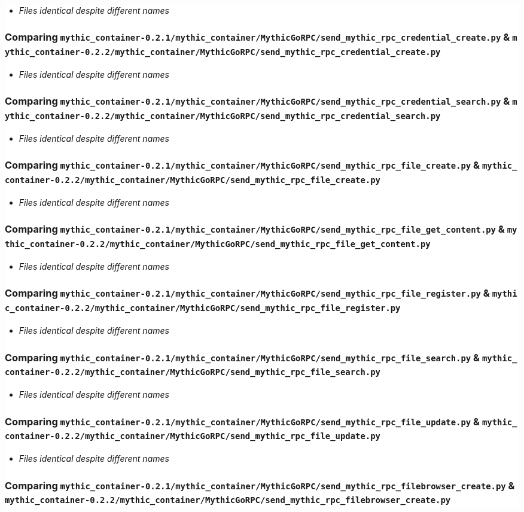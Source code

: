  * *Files identical despite different names*

### Comparing `mythic_container-0.2.1/mythic_container/MythicGoRPC/send_mythic_rpc_credential_create.py` & `mythic_container-0.2.2/mythic_container/MythicGoRPC/send_mythic_rpc_credential_create.py`

 * *Files identical despite different names*

### Comparing `mythic_container-0.2.1/mythic_container/MythicGoRPC/send_mythic_rpc_credential_search.py` & `mythic_container-0.2.2/mythic_container/MythicGoRPC/send_mythic_rpc_credential_search.py`

 * *Files identical despite different names*

### Comparing `mythic_container-0.2.1/mythic_container/MythicGoRPC/send_mythic_rpc_file_create.py` & `mythic_container-0.2.2/mythic_container/MythicGoRPC/send_mythic_rpc_file_create.py`

 * *Files identical despite different names*

### Comparing `mythic_container-0.2.1/mythic_container/MythicGoRPC/send_mythic_rpc_file_get_content.py` & `mythic_container-0.2.2/mythic_container/MythicGoRPC/send_mythic_rpc_file_get_content.py`

 * *Files identical despite different names*

### Comparing `mythic_container-0.2.1/mythic_container/MythicGoRPC/send_mythic_rpc_file_register.py` & `mythic_container-0.2.2/mythic_container/MythicGoRPC/send_mythic_rpc_file_register.py`

 * *Files identical despite different names*

### Comparing `mythic_container-0.2.1/mythic_container/MythicGoRPC/send_mythic_rpc_file_search.py` & `mythic_container-0.2.2/mythic_container/MythicGoRPC/send_mythic_rpc_file_search.py`

 * *Files identical despite different names*

### Comparing `mythic_container-0.2.1/mythic_container/MythicGoRPC/send_mythic_rpc_file_update.py` & `mythic_container-0.2.2/mythic_container/MythicGoRPC/send_mythic_rpc_file_update.py`

 * *Files identical despite different names*

### Comparing `mythic_container-0.2.1/mythic_container/MythicGoRPC/send_mythic_rpc_filebrowser_create.py` & `mythic_container-0.2.2/mythic_container/MythicGoRPC/send_mythic_rpc_filebrowser_create.py`
